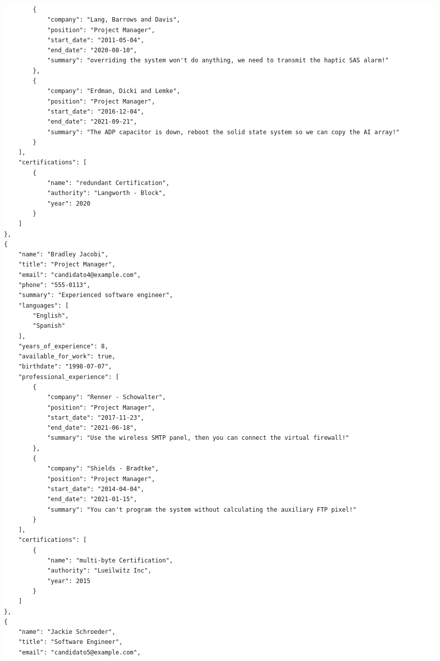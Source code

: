             {
                "company": "Lang, Barrows and Davis",
                "position": "Project Manager",
                "start_date": "2011-05-04",
                "end_date": "2020-08-10",
                "summary": "overriding the system won't do anything, we need to transmit the haptic SAS alarm!"
            },
            {
                "company": "Erdman, Dicki and Lemke",
                "position": "Project Manager",
                "start_date": "2016-12-04",
                "end_date": "2021-09-21",
                "summary": "The ADP capacitor is down, reboot the solid state system so we can copy the AI array!"
            }
        ],
        "certifications": [
            {
                "name": "redundant Certification",
                "authority": "Langworth - Block",
                "year": 2020
            }
        ]
    },
    {
        "name": "Bradley Jacobi",
        "title": "Project Manager",
        "email": "candidato4@example.com",
        "phone": "555-0113",
        "summary": "Experienced software engineer",
        "languages": [
            "English",
            "Spanish"
        ],
        "years_of_experience": 8,
        "available_for_work": true,
        "birthdate": "1998-07-07",
        "professional_experience": [
            {
                "company": "Renner - Schowalter",
                "position": "Project Manager",
                "start_date": "2017-11-23",
                "end_date": "2021-06-18",
                "summary": "Use the wireless SMTP panel, then you can connect the virtual firewall!"
            },
            {
                "company": "Shields - Bradtke",
                "position": "Project Manager",
                "start_date": "2014-04-04",
                "end_date": "2021-01-15",
                "summary": "You can't program the system without calculating the auxiliary FTP pixel!"
            }
        ],
        "certifications": [
            {
                "name": "multi-byte Certification",
                "authority": "Lueilwitz Inc",
                "year": 2015
            }
        ]
    },
    {
        "name": "Jackie Schroeder",
        "title": "Software Engineer",
        "email": "candidato5@example.com",